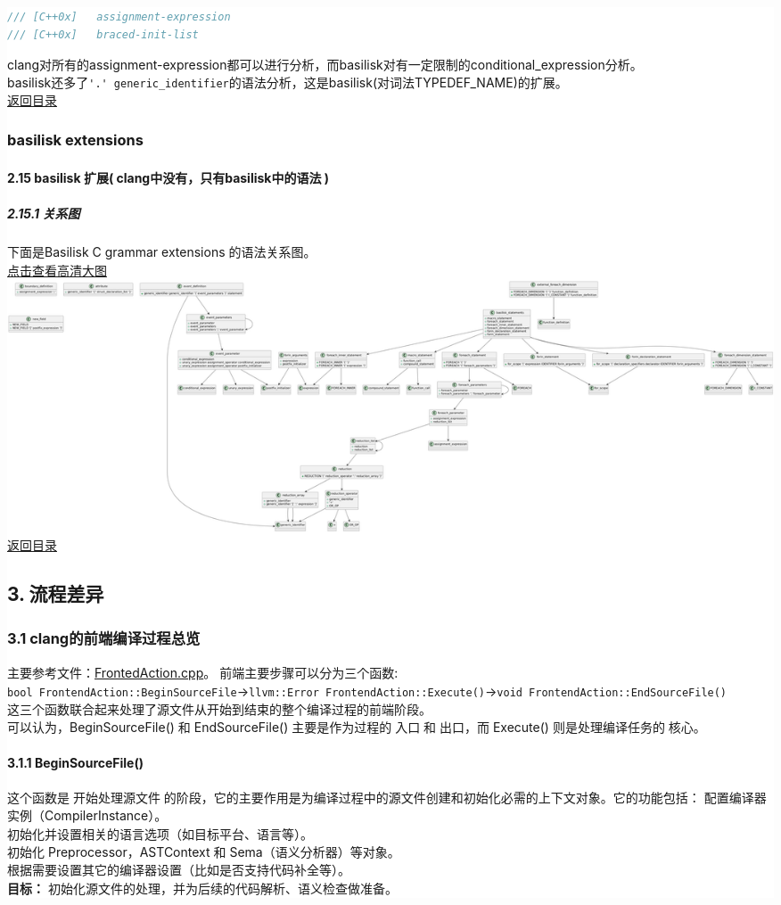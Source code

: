 ```cpp
/// [C++0x]   assignment-expression
/// [C++0x]   braced-init-list
```
clang对所有的assignment-expression都可以进行分析，而basilisk对有一定限制的conditional_expression分析。\
basilisk还多了`'.' generic_identifier`的语法分析，这是basilisk(对词法TYPEDEF_NAME)的扩展。\
[返回目录](#目录)


### basilisk extensions

#### 2.15 basilisk 扩展( clang中没有，只有basilisk中的语法 )

##### 2.15.1 关系图
下面是Basilisk C grammar extensions 的语法关系图。\
[点击查看高清大图](picture/basilisk_puml.png)
![basilisk picture](picture/basilisk_puml.png)\
[返回目录](#目录)

## 3. 流程差异

### 3.1 clang的前端编译过程总览
主要参考文件：[FrontedAction.cpp](https://clang.llvm.org/doxygen/FrontendAction_8cpp_source.html)。
前端主要步骤可以分为三个函数:\
`bool FrontendAction::BeginSourceFile`->`llvm::Error FrontendAction::Execute()`->`void FrontendAction::EndSourceFile()`\
这三个函数联合起来处理了源文件从开始到结束的整个编译过程的前端阶段。\
可以认为，BeginSourceFile() 和 EndSourceFile() 主要是作为过程的 入口 和 出口，而 Execute() 则是处理编译任务的 核心。
#### 3.1.1 BeginSourceFile()
这个函数是 开始处理源文件 的阶段，它的主要作用是为编译过程中的源文件创建和初始化必需的上下文对象。它的功能包括：
配置编译器实例（CompilerInstance）。\
初始化并设置相关的语言选项（如目标平台、语言等）。\
初始化 Preprocessor，ASTContext 和 Sema（语义分析器）等对象。\
根据需要设置其它的编译器设置（比如是否支持代码补全等）。
\
**目标：** 初始化源文件的处理，并为后续的代码解析、语义检查做准备。
